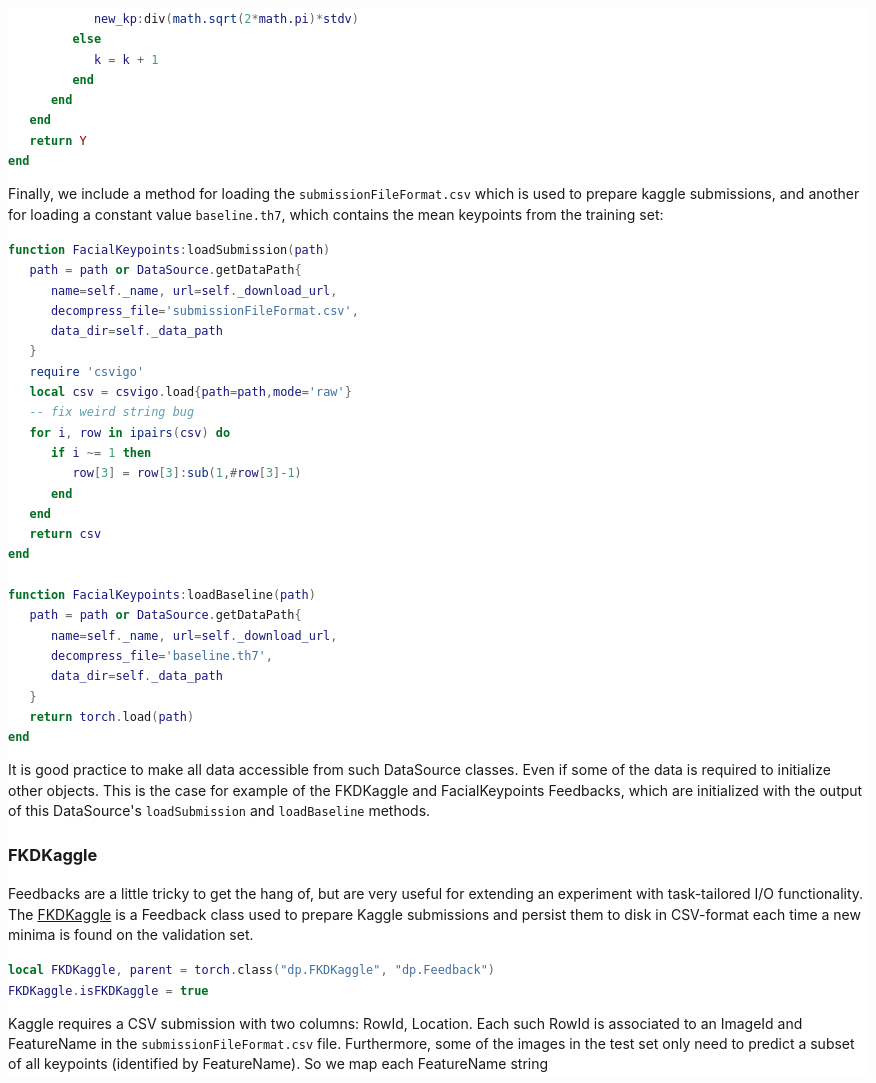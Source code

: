 ```lua
            new_kp:div(math.sqrt(2*math.pi)*stdv)
         else
            k = k + 1
         end
      end
   end
   return Y
end
```
Finally, we include a method for loading the `submissionFileFormat.csv` 
which is used to prepare kaggle submissions, and another for loading 
a constant value `baseline.th7`, which contains the mean keypoints from 
the training set:
```lua
function FacialKeypoints:loadSubmission(path)
   path = path or DataSource.getDataPath{
      name=self._name, url=self._download_url, 
      decompress_file='submissionFileFormat.csv', 
      data_dir=self._data_path
   }
   require 'csvigo'
   local csv = csvigo.load{path=path,mode='raw'}
   -- fix weird string bug
   for i, row in ipairs(csv) do
      if i ~= 1 then
         row[3] = row[3]:sub(1,#row[3]-1)
      end
   end
   return csv
end

function FacialKeypoints:loadBaseline(path)
   path = path or DataSource.getDataPath{
      name=self._name, url=self._download_url, 
      decompress_file='baseline.th7', 
      data_dir=self._data_path
   }
   return torch.load(path)
end
``` 

It is good practice to make all data accessible from such DataSource
classes. Even if some of the data is required to initialize 
other objects. This is the case for example of the FKDKaggle and 
FacialKeypoints Feedbacks, which are initialized with the output of 
this DataSource's `loadSubmission` and `loadBaseline` methods.

### FKDKaggle ###
Feedbacks are a little tricky to get the hang of,
but are very useful for extending an experiment with task-tailored 
I/O functionality. 
The [FKDKaggle](../feedback/fkdkaggle.lua) is a Feedback class 
used to prepare Kaggle submissions and 
persist them to disk in CSV-format each time a new minima is found on 
the validation set. 
```lua
local FKDKaggle, parent = torch.class("dp.FKDKaggle", "dp.Feedback")
FKDKaggle.isFKDKaggle = true
```
Kaggle requires a CSV submission with two columns: 
RowId, Location. Each such RowId is associated to an 
ImageId and FeatureName in the `submissionFileFormat.csv` file. Furthermore, 
some of the images in the test set only need to predict a subset of all 
keypoints (identified by FeatureName). So we map each FeatureName string